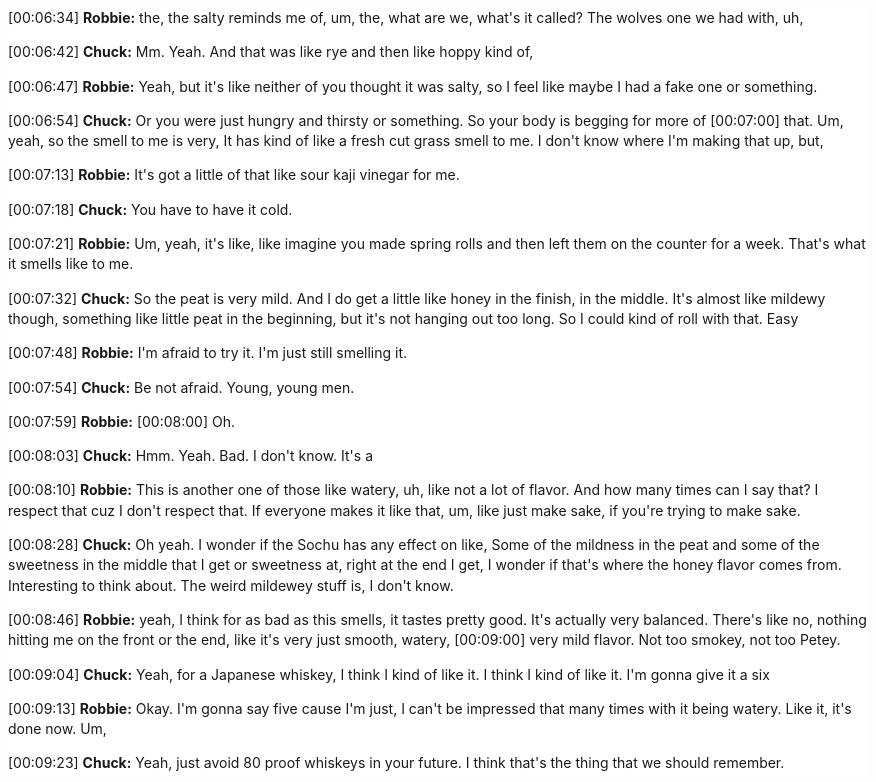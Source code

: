 [00:06:34] **Robbie:** the, the salty reminds me of, um, the, what are we,
what's it called? The wolves one we had with, uh,

[00:06:42] **Chuck:** Mm. Yeah. And that was like rye and then like hoppy kind
of,

[00:06:47] **Robbie:** Yeah, but it's like neither of you thought it was salty,
so I feel like maybe I had a fake one or something.

[00:06:54] **Chuck:** Or you were just hungry and thirsty or something. So your
body is begging for more of [00:07:00] that. Um, yeah, so the smell to me is
very, It has kind of like a fresh cut grass smell to me. I don't know where I'm
making that up, but,

[00:07:13] **Robbie:** It's got a little of that like sour kaji vinegar for me.

[00:07:18] **Chuck:** You have to have it cold.

[00:07:21] **Robbie:** Um, yeah, it's like, like imagine you made spring rolls
and then left them on the counter for a week. That's what it smells like to me.

[00:07:32] **Chuck:** So the peat is very mild. And I do get a little like honey
in the finish, in the middle. It's almost like mildewy though, something like
little peat in the beginning, but it's not hanging out too long. So I could kind
of roll with that. Easy

[00:07:48] **Robbie:** I'm afraid to try it. I'm just still smelling it.

[00:07:54] **Chuck:** Be not afraid. Young, young men.

[00:07:59] **Robbie:** [00:08:00] Oh.

[00:08:03] **Chuck:** Hmm. Yeah. Bad. I don't know. It's a

[00:08:10] **Robbie:** This is another one of those like watery, uh, like not a
lot of flavor. And how many times can I say that? I respect that cuz I don't
respect that. If everyone makes it like that, um, like just make sake, if you're
trying to make sake.

[00:08:28] **Chuck:** Oh yeah. I wonder if the Sochu has any effect on like,
Some of the mildness in the peat and some of the sweetness in the middle that I
get or sweetness at, right at the end I get, I wonder if that's where the honey
flavor comes from. Interesting to think about. The weird mildewey stuff is, I
don't know.

[00:08:46] **Robbie:** yeah, I think for as bad as this smells, it tastes pretty
good. It's actually very balanced. There's like no, nothing hitting me on the
front or the end, like it's very just smooth, watery, [00:09:00] very mild
flavor. Not too smokey, not too Petey.

[00:09:04] **Chuck:** Yeah, for a Japanese whiskey, I think I kind of like it. I
think I kind of like it. I'm gonna give it a six

[00:09:13] **Robbie:** Okay. I'm gonna say five cause I'm just, I can't be
impressed that many times with it being watery. Like it, it's done now. Um,

[00:09:23] **Chuck:** Yeah, just avoid 80 proof whiskeys in your future. I think
that's the thing that we should remember.

